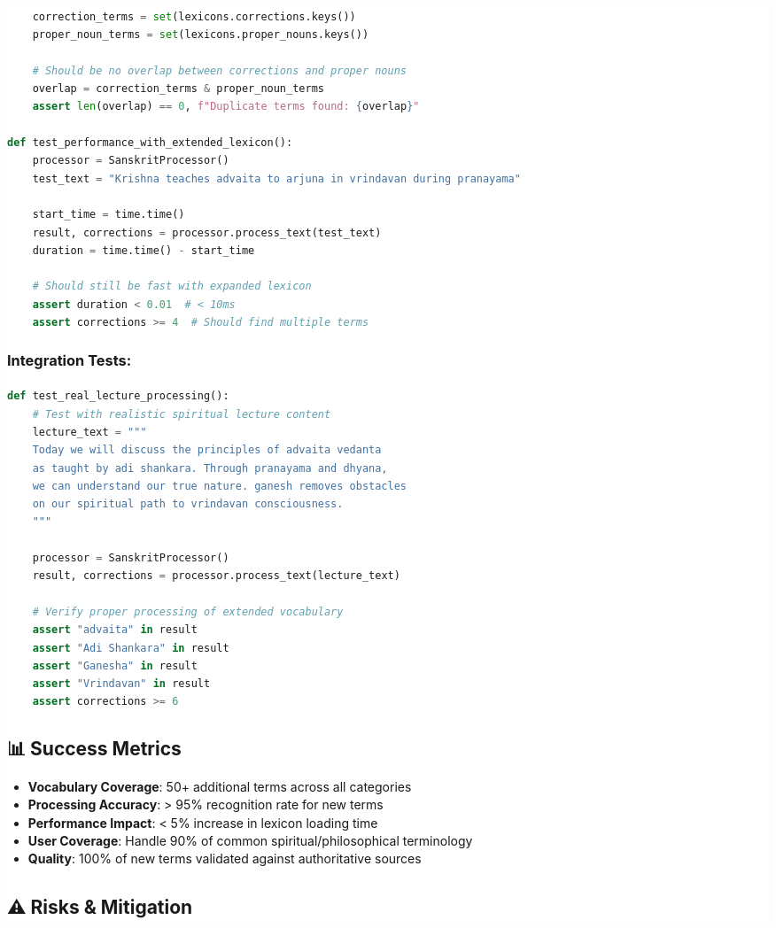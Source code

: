 ```python
    correction_terms = set(lexicons.corrections.keys())
    proper_noun_terms = set(lexicons.proper_nouns.keys())
    
    # Should be no overlap between corrections and proper nouns
    overlap = correction_terms & proper_noun_terms
    assert len(overlap) == 0, f"Duplicate terms found: {overlap}"

def test_performance_with_extended_lexicon():
    processor = SanskritProcessor()
    test_text = "Krishna teaches advaita to arjuna in vrindavan during pranayama"
    
    start_time = time.time()
    result, corrections = processor.process_text(test_text)
    duration = time.time() - start_time
    
    # Should still be fast with expanded lexicon
    assert duration < 0.01  # < 10ms
    assert corrections >= 4  # Should find multiple terms
```

### **Integration Tests:**
```python
def test_real_lecture_processing():
    # Test with realistic spiritual lecture content
    lecture_text = """
    Today we will discuss the principles of advaita vedanta
    as taught by adi shankara. Through pranayama and dhyana,
    we can understand our true nature. ganesh removes obstacles
    on our spiritual path to vrindavan consciousness.
    """
    
    processor = SanskritProcessor()  
    result, corrections = processor.process_text(lecture_text)
    
    # Verify proper processing of extended vocabulary
    assert "advaita" in result
    assert "Adi Shankara" in result  
    assert "Ganesha" in result
    assert "Vrindavan" in result
    assert corrections >= 6
```

## 📊 Success Metrics

- **Vocabulary Coverage**: 50+ additional terms across all categories
- **Processing Accuracy**: > 95% recognition rate for new terms
- **Performance Impact**: < 5% increase in lexicon loading time
- **User Coverage**: Handle 90% of common spiritual/philosophical terminology
- **Quality**: 100% of new terms validated against authoritative sources

## ⚠️ Risks & Mitigation
